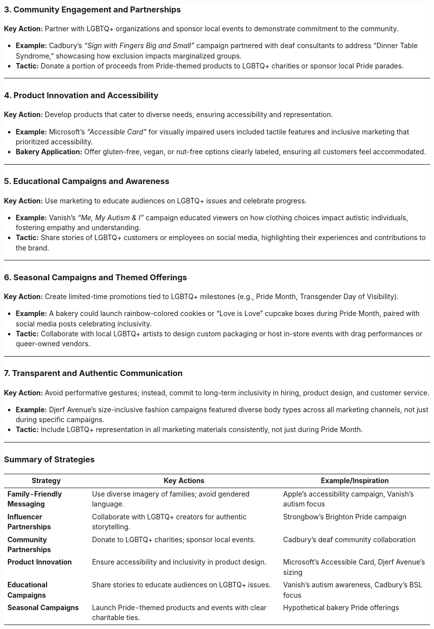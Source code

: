 ### **3. Community Engagement and Partnerships**  
**Key Action:** Partner with LGBTQ+ organizations and sponsor local events to demonstrate commitment to the community.  
- **Example:** Cadbury’s *“Sign with Fingers Big and Small”* campaign partnered with deaf consultants to address “Dinner Table Syndrome,” showcasing how exclusion impacts marginalized groups.  
- **Tactic:** Donate a portion of proceeds from Pride-themed products to LGBTQ+ charities or sponsor local Pride parades.  

---

### **4. Product Innovation and Accessibility**  
**Key Action:** Develop products that cater to diverse needs, ensuring accessibility and representation.  
- **Example:** Microsoft’s *“Accessible Card”* for visually impaired users included tactile features and inclusive marketing that prioritized accessibility.  
- **Bakery Application:** Offer gluten-free, vegan, or nut-free options clearly labeled, ensuring all customers feel accommodated.  

---

### **5. Educational Campaigns and Awareness**  
**Key Action:** Use marketing to educate audiences on LGBTQ+ issues and celebrate progress.  
- **Example:** Vanish’s *“Me, My Autism & I”* campaign educated viewers on how clothing choices impact autistic individuals, fostering empathy and understanding.  
- **Tactic:** Share stories of LGBTQ+ customers or employees on social media, highlighting their experiences and contributions to the brand.  

---

### **6. Seasonal Campaigns and Themed Offerings**  
**Key Action:** Create limited-time promotions tied to LGBTQ+ milestones (e.g., Pride Month, Transgender Day of Visibility).  
- **Example:** A bakery could launch rainbow-colored cookies or “Love is Love” cupcake boxes during Pride Month, paired with social media posts celebrating inclusivity.  
- **Tactic:** Collaborate with local LGBTQ+ artists to design custom packaging or host in-store events with drag performances or queer-owned vendors.  

---

### **7. Transparent and Authentic Communication**  
**Key Action:** Avoid performative gestures; instead, commit to long-term inclusivity in hiring, product design, and customer service.  
- **Example:** Djerf Avenue’s size-inclusive fashion campaigns featured diverse body types across all marketing channels, not just during specific campaigns.  
- **Tactic:** Include LGBTQ+ representation in all marketing materials consistently, not just during Pride Month.  

---

### **Summary of Strategies**  
| **Strategy**               | **Key Actions**                                                                 | **Example/Inspiration**                          |  
|----------------------------|---------------------------------------------------------------------------------|--------------------------------------------------|  
| **Family-Friendly Messaging** | Use diverse imagery of families; avoid gendered language.                     | Apple’s accessibility campaign, Vanish’s autism focus |  
| **Influencer Partnerships**   | Collaborate with LGBTQ+ creators for authentic storytelling.                 | Strongbow’s Brighton Pride campaign              |  
| **Community Partnerships**    | Donate to LGBTQ+ charities; sponsor local events.                            | Cadbury’s deaf community collaboration           |  
| **Product Innovation**        | Ensure accessibility and inclusivity in product design.                       | Microsoft’s Accessible Card, Djerf Avenue’s sizing |  
| **Educational Campaigns**     | Share stories to educate audiences on LGBTQ+ issues.                         | Vanish’s autism awareness, Cadbury’s BSL focus   |  
| **Seasonal Campaigns**        | Launch Pride-themed products and events with clear charitable ties.           | Hypothetical bakery Pride offerings              |  
